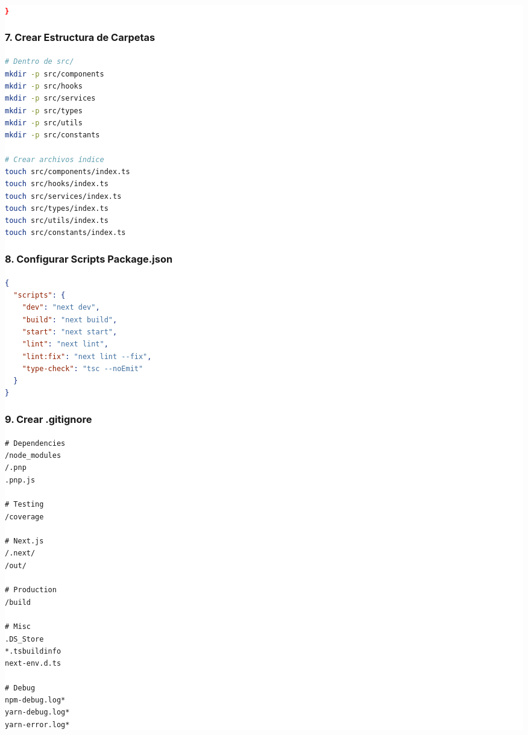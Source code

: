 ```json
}
```

### 7. Crear Estructura de Carpetas
```bash
# Dentro de src/
mkdir -p src/components
mkdir -p src/hooks  
mkdir -p src/services
mkdir -p src/types
mkdir -p src/utils
mkdir -p src/constants

# Crear archivos índice
touch src/components/index.ts
touch src/hooks/index.ts
touch src/services/index.ts
touch src/types/index.ts
touch src/utils/index.ts
touch src/constants/index.ts
```

### 8. Configurar Scripts Package.json
```json
{
  "scripts": {
    "dev": "next dev",
    "build": "next build",
    "start": "next start",
    "lint": "next lint",
    "lint:fix": "next lint --fix",
    "type-check": "tsc --noEmit"
  }
}
```

### 9. Crear .gitignore
```
# Dependencies
/node_modules
/.pnp
.pnp.js

# Testing
/coverage

# Next.js
/.next/
/out/

# Production
/build

# Misc
.DS_Store
*.tsbuildinfo
next-env.d.ts

# Debug
npm-debug.log*
yarn-debug.log*
yarn-error.log*

```